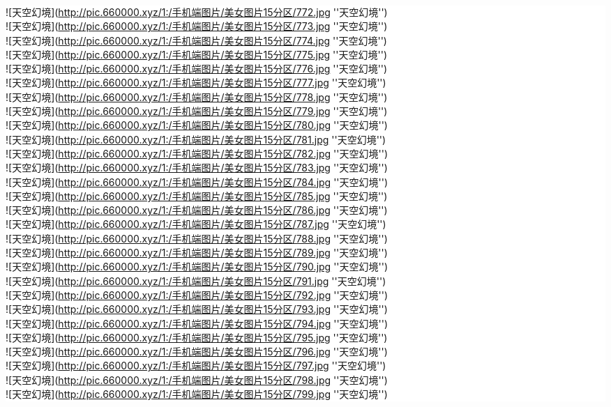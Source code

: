 ![天空幻境](http://pic.660000.xyz/1:/手机端图片/美女图片15分区/772.jpg ''天空幻境'') <br>
![天空幻境](http://pic.660000.xyz/1:/手机端图片/美女图片15分区/773.jpg ''天空幻境'') <br>
![天空幻境](http://pic.660000.xyz/1:/手机端图片/美女图片15分区/774.jpg ''天空幻境'') <br>
![天空幻境](http://pic.660000.xyz/1:/手机端图片/美女图片15分区/775.jpg ''天空幻境'') <br>
![天空幻境](http://pic.660000.xyz/1:/手机端图片/美女图片15分区/776.jpg ''天空幻境'') <br>
![天空幻境](http://pic.660000.xyz/1:/手机端图片/美女图片15分区/777.jpg ''天空幻境'') <br>
![天空幻境](http://pic.660000.xyz/1:/手机端图片/美女图片15分区/778.jpg ''天空幻境'') <br>
![天空幻境](http://pic.660000.xyz/1:/手机端图片/美女图片15分区/779.jpg ''天空幻境'') <br>
![天空幻境](http://pic.660000.xyz/1:/手机端图片/美女图片15分区/780.jpg ''天空幻境'') <br>
![天空幻境](http://pic.660000.xyz/1:/手机端图片/美女图片15分区/781.jpg ''天空幻境'') <br>
![天空幻境](http://pic.660000.xyz/1:/手机端图片/美女图片15分区/782.jpg ''天空幻境'') <br>
![天空幻境](http://pic.660000.xyz/1:/手机端图片/美女图片15分区/783.jpg ''天空幻境'') <br>
![天空幻境](http://pic.660000.xyz/1:/手机端图片/美女图片15分区/784.jpg ''天空幻境'') <br>
![天空幻境](http://pic.660000.xyz/1:/手机端图片/美女图片15分区/785.jpg ''天空幻境'') <br>
![天空幻境](http://pic.660000.xyz/1:/手机端图片/美女图片15分区/786.jpg ''天空幻境'') <br>
![天空幻境](http://pic.660000.xyz/1:/手机端图片/美女图片15分区/787.jpg ''天空幻境'') <br>
![天空幻境](http://pic.660000.xyz/1:/手机端图片/美女图片15分区/788.jpg ''天空幻境'') <br>
![天空幻境](http://pic.660000.xyz/1:/手机端图片/美女图片15分区/789.jpg ''天空幻境'') <br>
![天空幻境](http://pic.660000.xyz/1:/手机端图片/美女图片15分区/790.jpg ''天空幻境'') <br>
![天空幻境](http://pic.660000.xyz/1:/手机端图片/美女图片15分区/791.jpg ''天空幻境'') <br>
![天空幻境](http://pic.660000.xyz/1:/手机端图片/美女图片15分区/792.jpg ''天空幻境'') <br>
![天空幻境](http://pic.660000.xyz/1:/手机端图片/美女图片15分区/793.jpg ''天空幻境'') <br>
![天空幻境](http://pic.660000.xyz/1:/手机端图片/美女图片15分区/794.jpg ''天空幻境'') <br>
![天空幻境](http://pic.660000.xyz/1:/手机端图片/美女图片15分区/795.jpg ''天空幻境'') <br>
![天空幻境](http://pic.660000.xyz/1:/手机端图片/美女图片15分区/796.jpg ''天空幻境'') <br>
![天空幻境](http://pic.660000.xyz/1:/手机端图片/美女图片15分区/797.jpg ''天空幻境'') <br>
![天空幻境](http://pic.660000.xyz/1:/手机端图片/美女图片15分区/798.jpg ''天空幻境'') <br>
![天空幻境](http://pic.660000.xyz/1:/手机端图片/美女图片15分区/799.jpg ''天空幻境'') <br>
